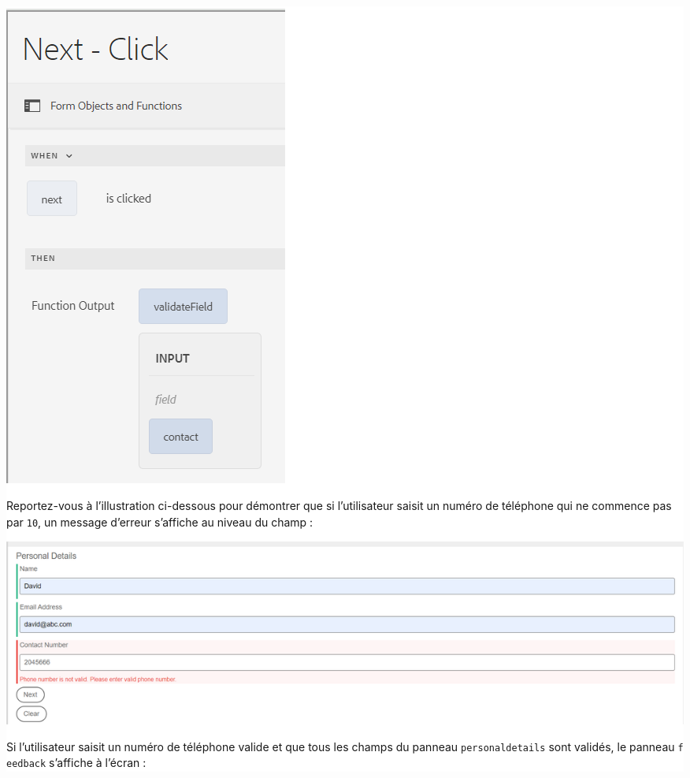 ![Modèle de validation](/help/forms/using/assets/custom-function-validate.png)

Reportez-vous à l’illustration ci-dessous pour démontrer que si l’utilisateur saisit un numéro de téléphone qui ne commence pas par `10`, un message d’erreur s’affiche au niveau du champ :

![Modèle de validation d’adresse de courriel](/help/forms/using/assets/custom-function-validate-error-message.png)

Si l’utilisateur saisit un numéro de téléphone valide et que tous les champs du panneau `personaldetails` sont validés, le panneau `feedback` s’affiche à l’écran :
